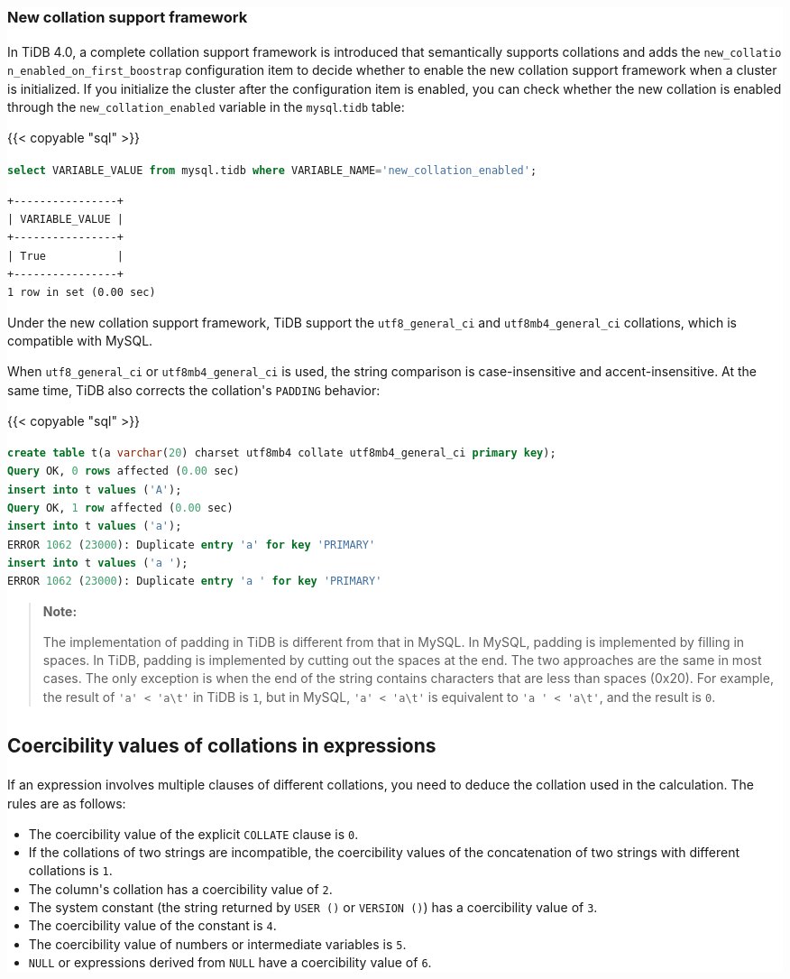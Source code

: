 ### New collation support framework

In TiDB 4.0, a complete collation support framework is introduced that semantically supports collations and adds the `new_collation_enabled_on_first_boostrap` configuration item to decide whether to enable the new collation support framework when a cluster is initialized. If you initialize the cluster after the configuration item is enabled, you can check whether the new collation is enabled through the `new_collation_enabled` variable in the `mysql`.`tidb` table:

{{< copyable "sql" >}}

```sql
select VARIABLE_VALUE from mysql.tidb where VARIABLE_NAME='new_collation_enabled';
```

```
+----------------+
| VARIABLE_VALUE |
+----------------+
| True           |
+----------------+
1 row in set (0.00 sec)
```

Under the new collation support framework, TiDB support the `utf8_general_ci` and `utf8mb4_general_ci` collations, which is compatible with MySQL.

When `utf8_general_ci` or `utf8mb4_general_ci` is used, the string comparison is case-insensitive and accent-insensitive. At the same time, TiDB also corrects the collation's `PADDING` behavior:

{{< copyable "sql" >}}

```sql
create table t(a varchar(20) charset utf8mb4 collate utf8mb4_general_ci primary key);
Query OK, 0 rows affected (0.00 sec)
insert into t values ('A');
Query OK, 1 row affected (0.00 sec)
insert into t values ('a');
ERROR 1062 (23000): Duplicate entry 'a' for key 'PRIMARY'
insert into t values ('a ');
ERROR 1062 (23000): Duplicate entry 'a ' for key 'PRIMARY'
```

> **Note:**
>
> The implementation of padding in TiDB is different from that in MySQL. In MySQL, padding is implemented by filling in spaces. In TiDB, padding is implemented by cutting out the spaces at the end. The two approaches are the same in most cases. The only exception is when the end of the string contains characters that are less than spaces (0x20). For example, the result of `'a' < 'a\t'` in TiDB is `1`, but in MySQL, `'a' < 'a\t'` is equivalent to `'a ' < 'a\t'`, and the result is `0`.

## Coercibility values of collations in expressions

If an expression involves multiple clauses of different collations, you need to deduce the collation used in the calculation. The rules are as follows:

+ The coercibility value of the explicit `COLLATE` clause is `0`.
+ If the collations of two strings are incompatible, the coercibility values of the concatenation of two strings with different collations is `1`.
+ The column's collation has a coercibility value of `2`.
+ The system constant (the string returned by `USER ()` or `VERSION ()`) has a coercibility value of `3`.
+ The coercibility value of the constant is `4`.
+ The coercibility value of numbers or intermediate variables is `5`.
+ `NULL` or expressions derived from `NULL` have a coercibility value of `6`.
